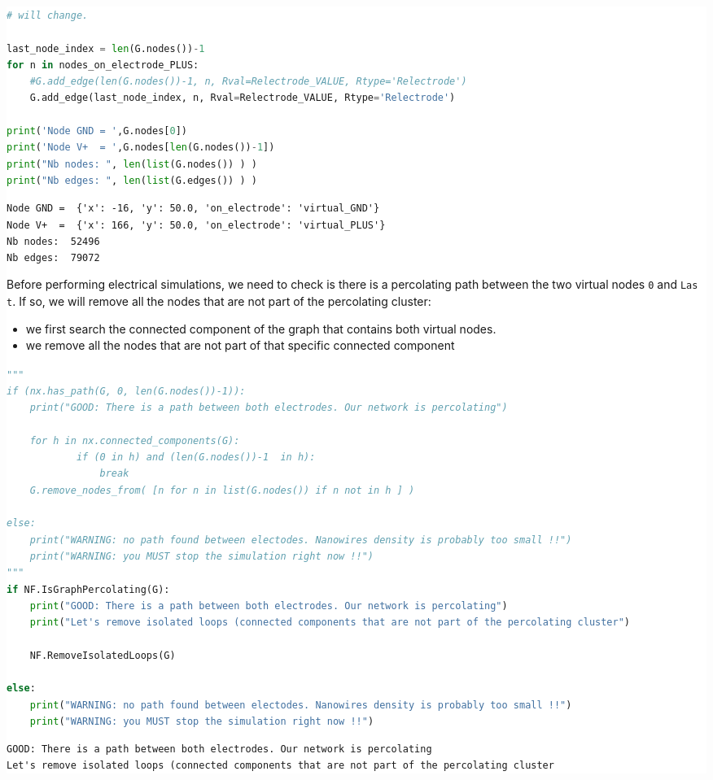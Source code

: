 ```python
# will change.

last_node_index = len(G.nodes())-1
for n in nodes_on_electrode_PLUS:
    #G.add_edge(len(G.nodes())-1, n, Rval=Relectrode_VALUE, Rtype='Relectrode')
    G.add_edge(last_node_index, n, Rval=Relectrode_VALUE, Rtype='Relectrode')
        
print('Node GND = ',G.nodes[0])
print('Node V+  = ',G.nodes[len(G.nodes())-1])
print("Nb nodes: ", len(list(G.nodes()) ) )
print("Nb edges: ", len(list(G.edges()) ) )
```

    Node GND =  {'x': -16, 'y': 50.0, 'on_electrode': 'virtual_GND'}
    Node V+  =  {'x': 166, 'y': 50.0, 'on_electrode': 'virtual_PLUS'}
    Nb nodes:  52496
    Nb edges:  79072
    

Before performing electrical simulations, we need to check is there is a percolating path between the two virtual nodes `0` and `Last`. If so, we will remove all the nodes that are not part of the percolating cluster: 
* we first search the connected component of the graph that contains both virtual nodes.
* we remove all the nodes that are not part of that specific connected component


```python
"""
if (nx.has_path(G, 0, len(G.nodes())-1)):
    print("GOOD: There is a path between both electrodes. Our network is percolating")
    
    for h in nx.connected_components(G):
            if (0 in h) and (len(G.nodes())-1  in h):
                break
    G.remove_nodes_from( [n for n in list(G.nodes()) if n not in h ] )
    
else:
    print("WARNING: no path found between electodes. Nanowires density is probably too small !!")
    print("WARNING: you MUST stop the simulation right now !!")
"""
if NF.IsGraphPercolating(G):
    print("GOOD: There is a path between both electrodes. Our network is percolating")
    print("Let's remove isolated loops (connected components that are not part of the percolating cluster")

    NF.RemoveIsolatedLoops(G)

else:
    print("WARNING: no path found between electodes. Nanowires density is probably too small !!")
    print("WARNING: you MUST stop the simulation right now !!")    
```

    GOOD: There is a path between both electrodes. Our network is percolating
    Let's remove isolated loops (connected components that are not part of the percolating cluster
    

[comment]: <> (2 images side-by-side: https://stackoverflow.com/q/24319505)
[comment]: <> (How-to inser comment in Markdown: https://stackoverflow.com/a/20885980)
[//]: <> (This is also a comment. https://stackoverflow.com/a/14747656)